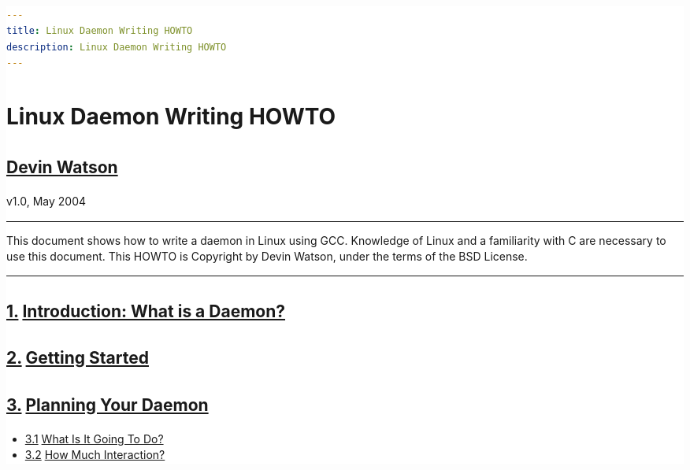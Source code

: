 ```yaml
---
title: Linux Daemon Writing HOWTO
description: Linux Daemon Writing HOWTO
---
```


# Linux Daemon Writing HOWTO

## [Devin Watson](mailto:dmwatson@comcast.net)

v1.0, May 2004

------

This document shows how to write a daemon in Linux using GCC. Knowledge of Linux and a familiarity with C are necessary to use this document. This HOWTO is Copyright by Devin Watson, under the terms of the BSD License.

------



## [1.](http://web.archive.org/web/20060603181849/http://web.archive.org/web/20060603181849/http://www.linuxprofilm.com/articles/linux-daemon-howto.html) [Introduction: What is a Daemon?](http://web.archive.org/web/20060603181849/http://web.archive.org/web/20060603181849/http://www.linuxprofilm.com/articles/linux-daemon-howto.html#s1)



## [2.](http://web.archive.org/web/20060603181849/http://web.archive.org/web/20060603181849/http://www.linuxprofilm.com/articles/linux-daemon-howto.html) [Getting Started](http://web.archive.org/web/20060603181849/http://web.archive.org/web/20060603181849/http://www.linuxprofilm.com/articles/linux-daemon-howto.html#s2)



## [3.](http://web.archive.org/web/20060603181849/http://web.archive.org/web/20060603181849/http://www.linuxprofilm.com/articles/linux-daemon-howto.html) [Planning Your Daemon](http://web.archive.org/web/20060603181849/http://web.archive.org/web/20060603181849/http://www.linuxprofilm.com/articles/linux-daemon-howto.html#s3)

- [3.1](http://web.archive.org/web/20060603181849/http://web.archive.org/web/20060603181849/http://www.linuxprofilm.com/articles/linux-daemon-howto.html) [What Is It Going To Do?](http://web.archive.org/web/20060603181849/http://web.archive.org/web/20060603181849/http://www.linuxprofilm.com/articles/linux-daemon-howto.html#ss3.1)
- [3.2](http://web.archive.org/web/20060603181849/http://web.archive.org/web/20060603181849/http://www.linuxprofilm.com/articles/linux-daemon-howto.html) [How Much Interaction?](http://web.archive.org/web/20060603181849/http://web.archive.org/web/20060603181849/http://www.linuxprofilm.com/articles/linux-daemon-howto.html#ss3.2)
